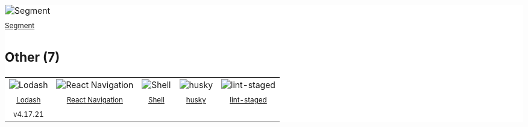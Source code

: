 <td align='center'>
  <img width='36' height='36' src='https://img.stackshare.io/service/5/default_aa447805966bbb635af0d113e93e1f1030497052.jpg' alt='Segment'>
  <br>
  <sub><a href="https://segment.com/?utm_medium=paid-display&utm_source=stackshare&utm_campaign=analytics">Segment</a></sub>
  <br>
  <sub></sub>
</td>

</tr>
</table>

## Other (7)
<table><tr>
  <td align='center'>
  <img width='36' height='36' src='https://img.stackshare.io/service/2438/lodash.png' alt='Lodash'>
  <br>
  <sub><a href="https://lodash.com">Lodash</a></sub>
  <br>
  <sub>v4.17.21</sub>
</td>

<td align='center'>
  <img width='36' height='36' src='https://img.stackshare.io/service/6422/react-navigation.png' alt='React Navigation'>
  <br>
  <sub><a href="https://reactnavigation.org/">React Navigation</a></sub>
  <br>
  <sub></sub>
</td>

<td align='center'>
  <img width='36' height='36' src='https://img.stackshare.io/service/4631/default_c2062d40130562bdc836c13dbca02d318205a962.png' alt='Shell'>
  <br>
  <sub><a href="https://en.wikipedia.org/wiki/Shell_script">Shell</a></sub>
  <br>
  <sub></sub>
</td>

<td align='center'>
  <img width='36' height='36' src='https://img.stackshare.io/service/9527/5502029.jpeg' alt='husky'>
  <br>
  <sub><a href="https://github.com/typicode/husky">husky</a></sub>
  <br>
  <sub></sub>
</td>

<td align='center'>
  <img width='36' height='36' src='https://img.stackshare.io/service/10577/11071.jpeg' alt='lint-staged'>
  <br>
  <sub><a href="https://github.com/okonet/lint-staged">lint-staged</a></sub>
  <br>
  <sub></sub>
</td>
